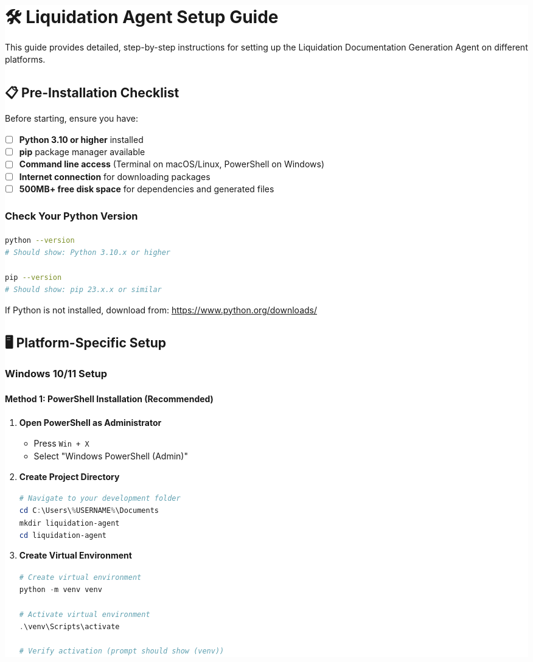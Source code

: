 # 🛠️ Liquidation Agent Setup Guide

This guide provides detailed, step-by-step instructions for setting up the Liquidation Documentation Generation Agent on different platforms.

## 📋 Pre-Installation Checklist

Before starting, ensure you have:

- [ ] **Python 3.10 or higher** installed
- [ ] **pip** package manager available
- [ ] **Command line access** (Terminal on macOS/Linux, PowerShell on Windows)
- [ ] **Internet connection** for downloading packages
- [ ] **500MB+ free disk space** for dependencies and generated files

### Check Your Python Version

```bash
python --version
# Should show: Python 3.10.x or higher

pip --version
# Should show: pip 23.x.x or similar
```

If Python is not installed, download from: https://www.python.org/downloads/

## 🖥️ Platform-Specific Setup

### Windows 10/11 Setup

#### Method 1: PowerShell Installation (Recommended)

1. **Open PowerShell as Administrator**
   - Press `Win + X`
   - Select "Windows PowerShell (Admin)"

2. **Create Project Directory**
   ```powershell
   # Navigate to your development folder
   cd C:\Users\%USERNAME%\Documents
   mkdir liquidation-agent
   cd liquidation-agent
   ```

3. **Create Virtual Environment**
   ```powershell
   # Create virtual environment
   python -m venv venv
   
   # Activate virtual environment
   .\venv\Scripts\activate
   
   # Verify activation (prompt should show (venv))
   ```
